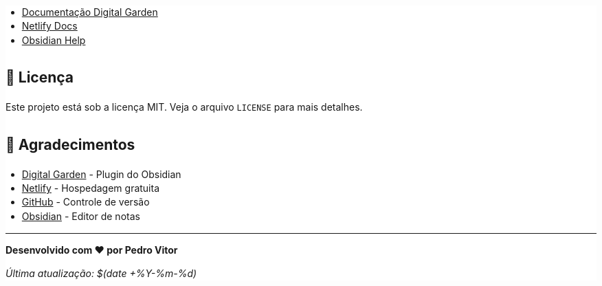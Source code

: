 - [Documentação Digital Garden](https://dg-docs.ole.dev/)
- [Netlify Docs](https://docs.netlify.com/)
- [Obsidian Help](https://help.obsidian.md/)

## 📄 Licença

Este projeto está sob a licença MIT. Veja o arquivo `LICENSE` para mais detalhes.

## 🙏 Agradecimentos

- [Digital Garden](https://github.com/oleeskild/obsidian-digital-garden) - Plugin do Obsidian
- [Netlify](https://netlify.com/) - Hospedagem gratuita
- [GitHub](https://github.com/) - Controle de versão
- [Obsidian](https://obsidian.md/) - Editor de notas

---

**Desenvolvido com ❤️ por Pedro Vitor**

*Última atualização: $(date +%Y-%m-%d)* 